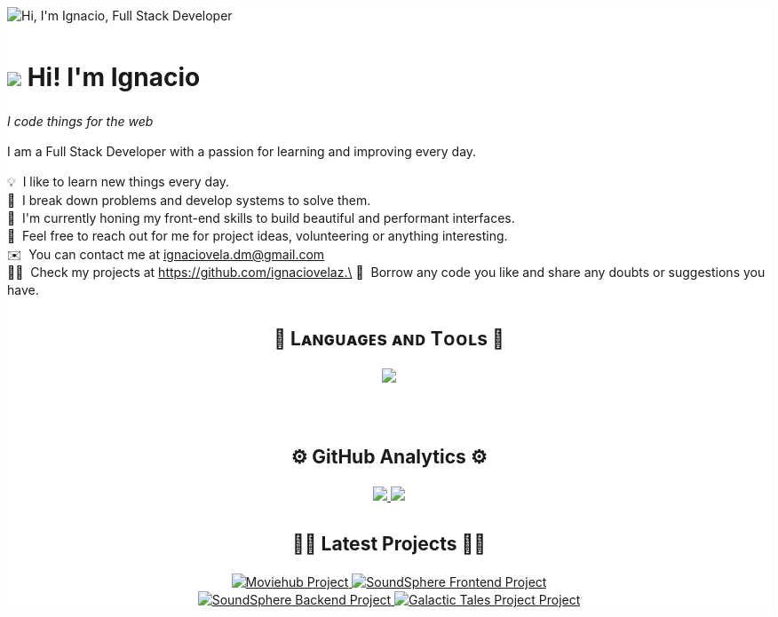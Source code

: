 <div>
<img width="100%" src="https://res.cloudinary.com/dsinhkkv3/image/upload/v1706973815/github_banner_jqnmlr.gif" alt="Hi, I'm Ignacio, Full Stack Developer"/>
</div>

# <img src="https://emojis.slackmojis.com/emojis/images/1531849430/4246/blob-sunglasses.gif?1531849430" width="30"/> Hi! I'm Ignacio
*I code things for the web*
<br /> 

<p align="left">I am a Full Stack Developer with a passion for learning and improving every day. </p>




💡 &nbsp;I like to learn new things every day.\
🧩 &nbsp;I break down problems and develop systems to solve them.\
🌱 &nbsp;I'm currently honing my front-end skills to build beautiful and performant interfaces.\
💬 &nbsp;Feel free to reach out for me for project ideas, volunteering or anything interesting.\
✉️ &nbsp;You can contact me at ignaciovela.dm@gmail.com \
👨‍💻 &nbsp;Check my projects at https://github.com/ignaciovelaz.\
🚀 &nbsp;Borrow any code you like and share any doubts or suggestions you have. 


<h2 align="center">📙 Lᴀɴɢᴜᴀɢᴇs ᴀɴᴅ Tᴏᴏʟs 📙</h2> 
<p align="center">
<img width="500px"  src="https://skillicons.dev/icons?i=ts,js,html,css,react,nextjs,nodejs,express,postgres,mongo,prisma,jenkins,jest,vercel,vscode,postman,figma,ai,xd,ps&perline=10"  />
</p>
<br />


<h2 align="center">⚙️ GitHub Analytics ⚙️</h2>

<p align="center">
<a href="https://github.com/ignaciovelaz">
  <img height="180em" src="https://github-readme-stats-eight-theta.vercel.app/api?username=ignaciovelaz&show_icons=true&theme=dark&include_all_commits=true&count_private=true"/>
  <img height="180em" src="https://github-readme-stats-eight-theta.vercel.app/api/top-langs/?username=ignaciovelaz&layout=compact&langs_count=8&theme=dark"/>
</a>
</p>

<h2 align="center">👩‍💻 Latest Projects 👩‍💻</h2>
<div align="center">
        <a href="https://github.com/IgnacioVelaz/moviehub_nextjs" ">
          <img   src="https://github-readme-stats.vercel.app/api/pin/?username=ignaciovelaz&repo=moviehub_nextjs&theme=dark" alt="Moviehub Project" />
        </a>
        <a href="https://github.com/IvanLomoro/soundsphere">
          <img   src="https://github-readme-stats.vercel.app/api/pin/?username=ivanlomoro&repo=soundsphere&theme=dark" alt="SoundSphere Frontend Project" />
        </a>
  </div>
<div align="center">
        <a href="https://github.com/soundsphere23/soundspherebackend">
          <img  src="https://github-readme-stats.vercel.app/api/pin/?username=soundsphere23&repo=soundspherebackend&theme=dark" alt="SoundSphere Backend Project" />
        </a>
        <a href="https://github.com/ignaciovelaz/galactic_tales">
          <img src="https://github-readme-stats.vercel.app/api/pin/?username=ignaciovelaz&repo=galactic_tales&theme=dark" alt="Galactic Tales Project Project" />
        </a>
</div>
